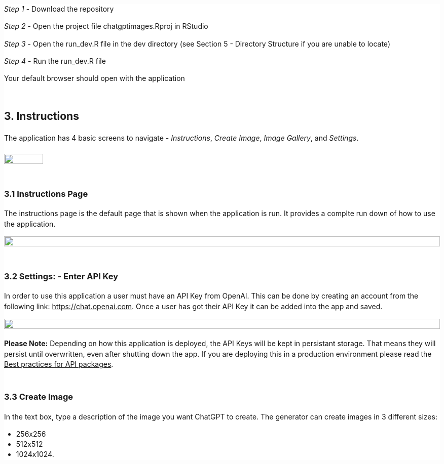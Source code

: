 *Step 1* - Download the repository
<br />

*Step 2* - Open the project file chatgptimages.Rproj in RStudio
<br />

*Step 3* - Open the run_dev.R file in the dev directory (see Section 5 - Directory Structure if you are unable to locate)
<br />

*Step 4* - Run the run_dev.R file
<br />

Your default browser should open with the application
<br /><br />
    

## 3. Instructions

The application has 4 basic screens to navigate - *Instructions*, *Create Image*, *Image Gallery*, and *Settings*.
<br /><br />
<img src=".github/assets/images/tabs.png" width=30% height=30%>
<br /><br />

### 3.1 Instructions Page
The instructions page is the default page that is shown when the application is run. It provides a complte run down of how to use the application.
<br />


<img src=".github/assets/images/instructions.png" width=100% height=100%>
<br /><br />

### 3.2 Settings: - Enter API Key
In order to use this application a user must have an API Key from OpenAI. This can be done by creating an account from the following link: https://chat.openai.com. Once a user has got their API Key it can be added into the app and saved.
<br />


<img src=".github/assets/images/settings_api_key_saved.png" width=100% height=100%>
<br />

**Please Note:** Depending on how this application is deployed, the API Keys will be kept in persistant storage. That means they will persist until overwritten, even after shutting down the app. If you are deploying this in a production environment please read the [Best practices for API packages](https://cran.r-project.org/web/packages/httr/vignettes/api-packages.html).
<br /><br />

### 3.3 Create Image
In the text box, type a description of the image you want ChatGPT to create.
The generator can create images in 3 different sizes: 
- 256x256
- 512x512
- 1024x1024. <br />
